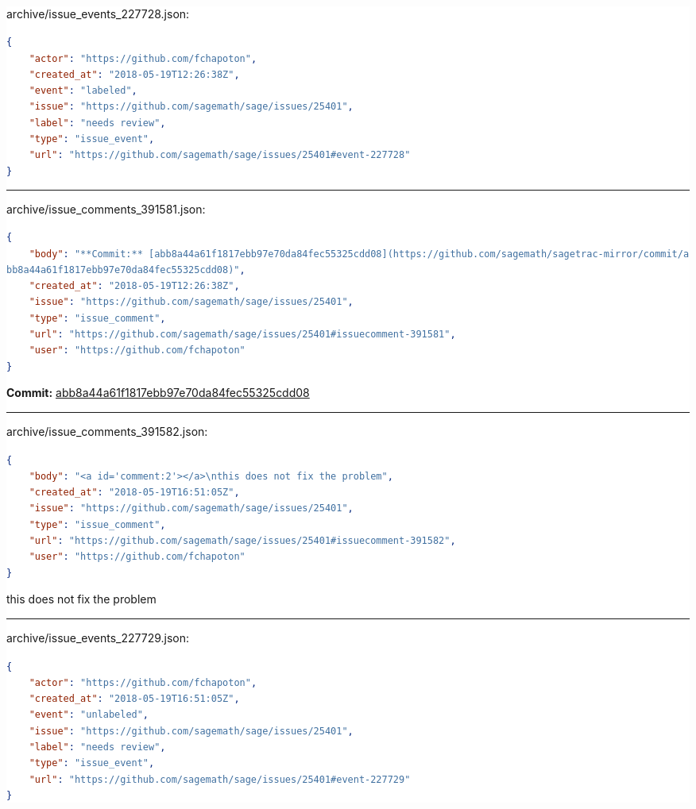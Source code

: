 
archive/issue_events_227728.json:
```json
{
    "actor": "https://github.com/fchapoton",
    "created_at": "2018-05-19T12:26:38Z",
    "event": "labeled",
    "issue": "https://github.com/sagemath/sage/issues/25401",
    "label": "needs review",
    "type": "issue_event",
    "url": "https://github.com/sagemath/sage/issues/25401#event-227728"
}
```



---

archive/issue_comments_391581.json:
```json
{
    "body": "**Commit:** [abb8a44a61f1817ebb97e70da84fec55325cdd08](https://github.com/sagemath/sagetrac-mirror/commit/abb8a44a61f1817ebb97e70da84fec55325cdd08)",
    "created_at": "2018-05-19T12:26:38Z",
    "issue": "https://github.com/sagemath/sage/issues/25401",
    "type": "issue_comment",
    "url": "https://github.com/sagemath/sage/issues/25401#issuecomment-391581",
    "user": "https://github.com/fchapoton"
}
```

**Commit:** [abb8a44a61f1817ebb97e70da84fec55325cdd08](https://github.com/sagemath/sagetrac-mirror/commit/abb8a44a61f1817ebb97e70da84fec55325cdd08)



---

archive/issue_comments_391582.json:
```json
{
    "body": "<a id='comment:2'></a>\nthis does not fix the problem",
    "created_at": "2018-05-19T16:51:05Z",
    "issue": "https://github.com/sagemath/sage/issues/25401",
    "type": "issue_comment",
    "url": "https://github.com/sagemath/sage/issues/25401#issuecomment-391582",
    "user": "https://github.com/fchapoton"
}
```

<a id='comment:2'></a>
this does not fix the problem



---

archive/issue_events_227729.json:
```json
{
    "actor": "https://github.com/fchapoton",
    "created_at": "2018-05-19T16:51:05Z",
    "event": "unlabeled",
    "issue": "https://github.com/sagemath/sage/issues/25401",
    "label": "needs review",
    "type": "issue_event",
    "url": "https://github.com/sagemath/sage/issues/25401#event-227729"
}
```
